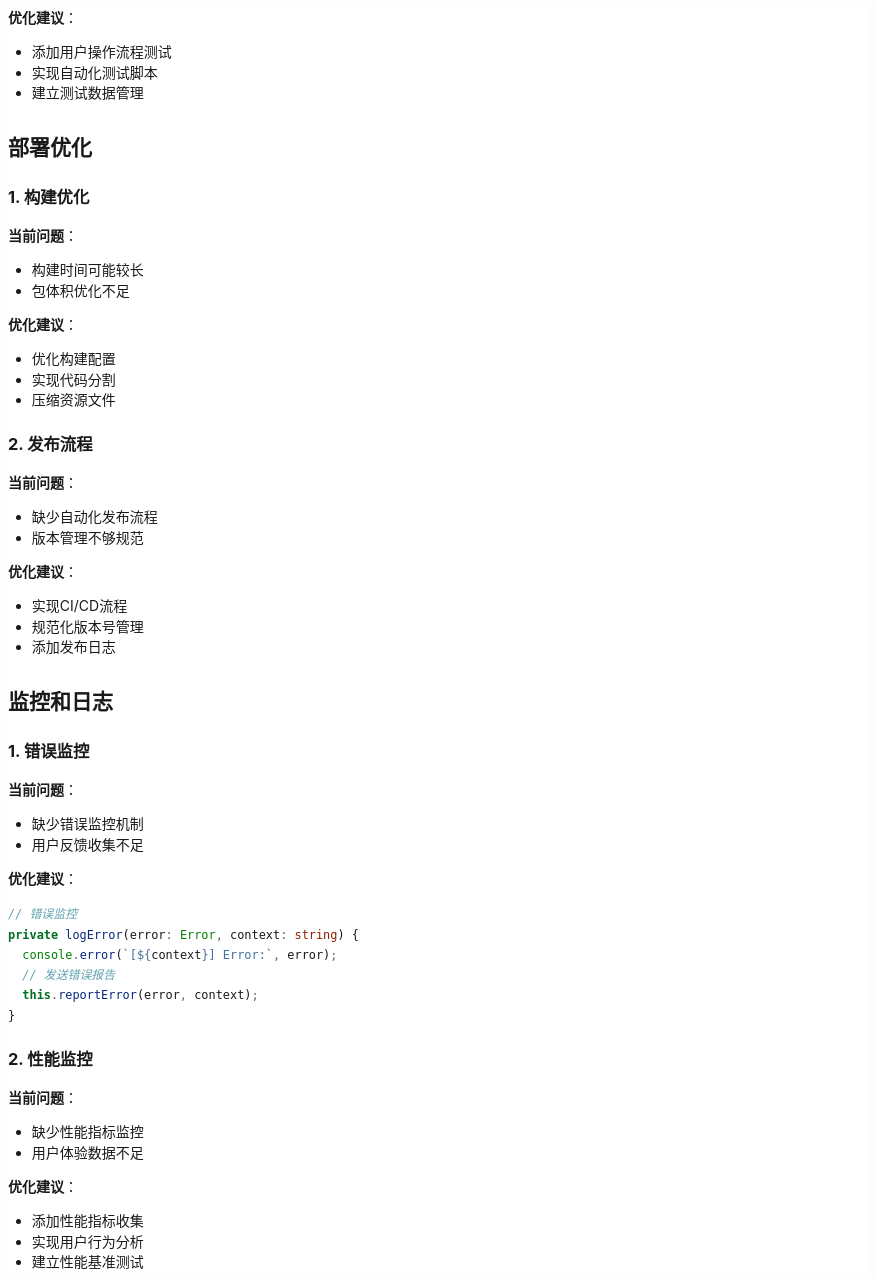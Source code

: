 **优化建议**：
- 添加用户操作流程测试
- 实现自动化测试脚本
- 建立测试数据管理

## 部署优化

### 1. 构建优化
**当前问题**：
- 构建时间可能较长
- 包体积优化不足

**优化建议**：
- 优化构建配置
- 实现代码分割
- 压缩资源文件

### 2. 发布流程
**当前问题**：
- 缺少自动化发布流程
- 版本管理不够规范

**优化建议**：
- 实现CI/CD流程
- 规范化版本号管理
- 添加发布日志

## 监控和日志

### 1. 错误监控
**当前问题**：
- 缺少错误监控机制
- 用户反馈收集不足

**优化建议**：
```typescript
// 错误监控
private logError(error: Error, context: string) {
  console.error(`[${context}] Error:`, error);
  // 发送错误报告
  this.reportError(error, context);
}
```

### 2. 性能监控
**当前问题**：
- 缺少性能指标监控
- 用户体验数据不足

**优化建议**：
- 添加性能指标收集
- 实现用户行为分析
- 建立性能基准测试

